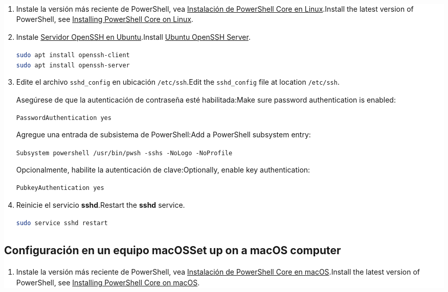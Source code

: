 1. <span data-ttu-id="4b1ee-147">Instale la versión más reciente de PowerShell, vea [Instalación de PowerShell Core en Linux](../../install/installing-powershell-core-on-linux.md#ubuntu-1604).</span><span class="sxs-lookup"><span data-stu-id="4b1ee-147">Install the latest version of PowerShell, see [Installing PowerShell Core on Linux](../../install/installing-powershell-core-on-linux.md#ubuntu-1604).</span></span>
1. <span data-ttu-id="4b1ee-148">Instale [Servidor OpenSSH en Ubuntu](https://help.ubuntu.com/lts/serverguide/openssh-server.html).</span><span class="sxs-lookup"><span data-stu-id="4b1ee-148">Install [Ubuntu OpenSSH Server](https://help.ubuntu.com/lts/serverguide/openssh-server.html).</span></span>

   ```bash
   sudo apt install openssh-client
   sudo apt install openssh-server
   ```

1. <span data-ttu-id="4b1ee-149">Edite el archivo `sshd_config` en ubicación `/etc/ssh`.</span><span class="sxs-lookup"><span data-stu-id="4b1ee-149">Edit the `sshd_config` file at location `/etc/ssh`.</span></span>

   <span data-ttu-id="4b1ee-150">Asegúrese de que la autenticación de contraseña esté habilitada:</span><span class="sxs-lookup"><span data-stu-id="4b1ee-150">Make sure password authentication is enabled:</span></span>

   ```
   PasswordAuthentication yes
   ```

   <span data-ttu-id="4b1ee-151">Agregue una entrada de subsistema de PowerShell:</span><span class="sxs-lookup"><span data-stu-id="4b1ee-151">Add a PowerShell subsystem entry:</span></span>

   ```
   Subsystem powershell /usr/bin/pwsh -sshs -NoLogo -NoProfile
   ```

   <span data-ttu-id="4b1ee-152">Opcionalmente, habilite la autenticación de clave:</span><span class="sxs-lookup"><span data-stu-id="4b1ee-152">Optionally, enable key authentication:</span></span>

   ```
   PubkeyAuthentication yes
   ```

1. <span data-ttu-id="4b1ee-153">Reinicie el servicio **sshd**.</span><span class="sxs-lookup"><span data-stu-id="4b1ee-153">Restart the **sshd** service.</span></span>

   ```bash
   sudo service sshd restart
   ```

## <a name="set-up-on-a-macos-computer"></a><span data-ttu-id="4b1ee-154">Configuración en un equipo macOS</span><span class="sxs-lookup"><span data-stu-id="4b1ee-154">Set up on a macOS computer</span></span>

1. <span data-ttu-id="4b1ee-155">Instale la versión más reciente de PowerShell, vea [Instalación de PowerShell Core en macOS](../../install/installing-powershell-core-on-macos.md).</span><span class="sxs-lookup"><span data-stu-id="4b1ee-155">Install the latest version of PowerShell, see [Installing PowerShell Core on macOS](../../install/installing-powershell-core-on-macos.md).</span></span>
